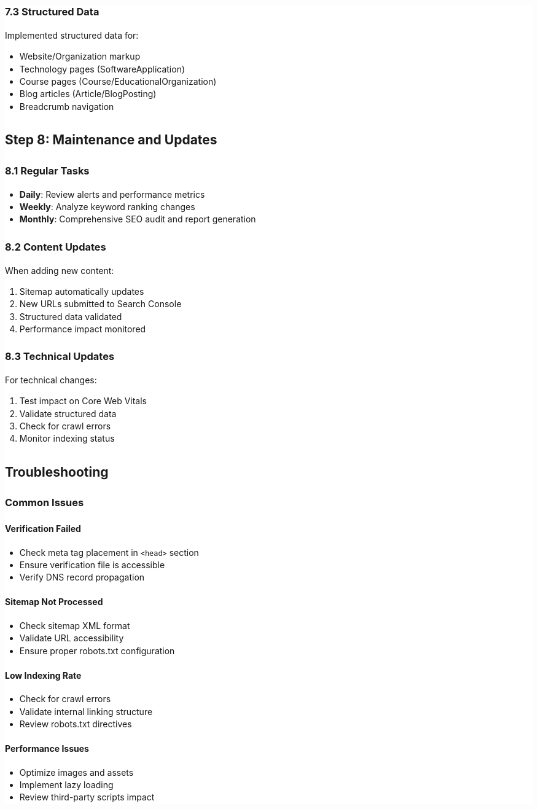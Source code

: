 ### 7.3 Structured Data
Implemented structured data for:
- Website/Organization markup
- Technology pages (SoftwareApplication)
- Course pages (Course/EducationalOrganization)
- Blog articles (Article/BlogPosting)
- Breadcrumb navigation

## Step 8: Maintenance and Updates

### 8.1 Regular Tasks
- **Daily**: Review alerts and performance metrics
- **Weekly**: Analyze keyword ranking changes
- **Monthly**: Comprehensive SEO audit and report generation

### 8.2 Content Updates
When adding new content:
1. Sitemap automatically updates
2. New URLs submitted to Search Console
3. Structured data validated
4. Performance impact monitored

### 8.3 Technical Updates
For technical changes:
1. Test impact on Core Web Vitals
2. Validate structured data
3. Check for crawl errors
4. Monitor indexing status

## Troubleshooting

### Common Issues

#### Verification Failed
- Check meta tag placement in `<head>` section
- Ensure verification file is accessible
- Verify DNS record propagation

#### Sitemap Not Processed
- Check sitemap XML format
- Validate URL accessibility
- Ensure proper robots.txt configuration

#### Low Indexing Rate
- Check for crawl errors
- Validate internal linking structure
- Review robots.txt directives

#### Performance Issues
- Optimize images and assets
- Implement lazy loading
- Review third-party scripts impact
